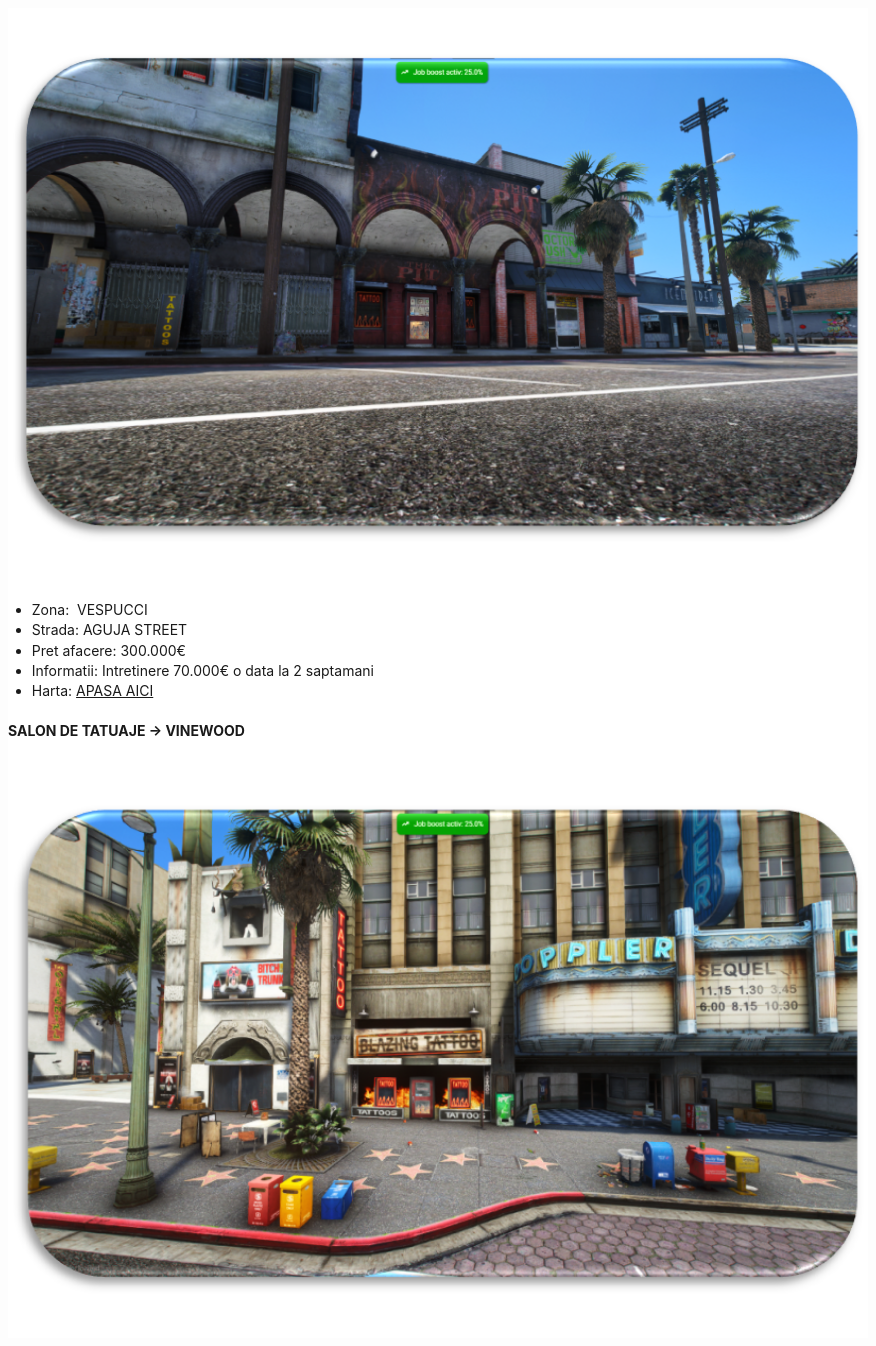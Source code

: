 <img src="../public/locatii/tattoo/tt_vespucci.png" alt="gunshop" width="1005" height="578" style="display: block; margin: 0px auto; border-radius: 1%; border-radius: 5%;" >

- Zona:  VESPUCCI
- Strada: AGUJA STREET
- Pret afacere: 300.000€
- Informatii: Intretinere 70.000€ o data la 2 saptamani
- Harta: [APASA AICI](https://imgur.com/CZUxngB)

#### SALON DE TATUAJE -> VINEWOOD
<img src="../public/locatii/tattoo/tt_vinewood.png" alt="gunshop" width="1005" height="578" style="display: block; margin: 0px auto; border-radius: 1%; border-radius: 5%;" >
